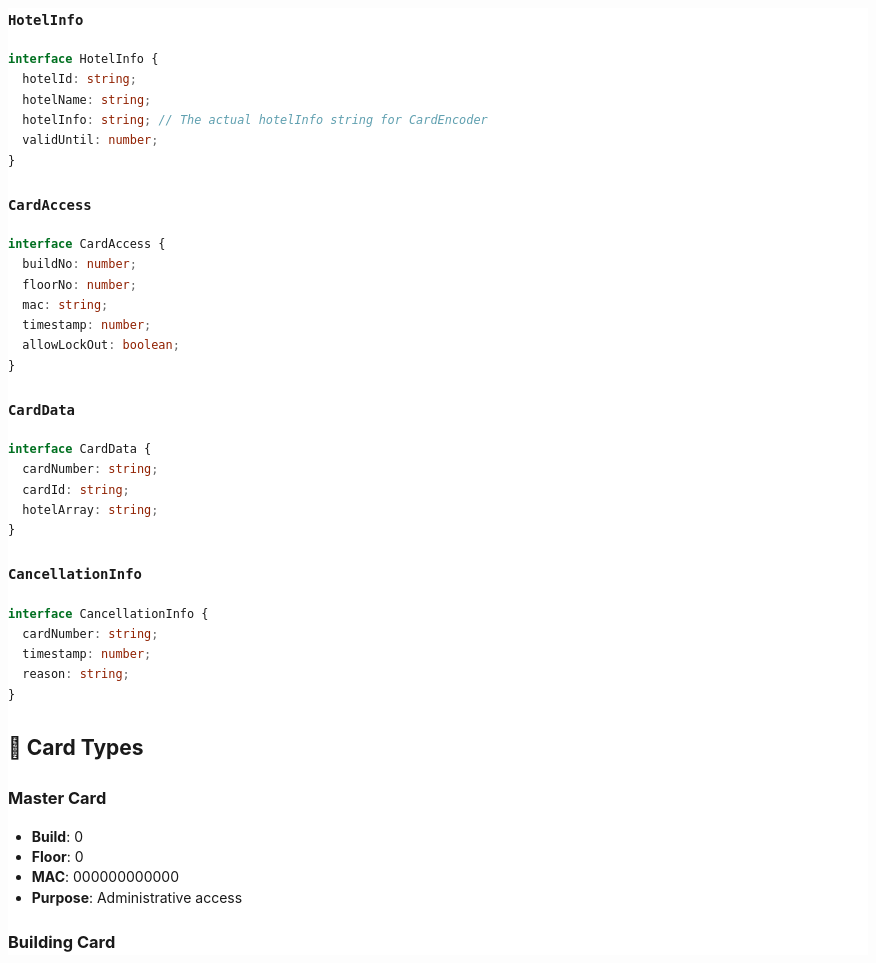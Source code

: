 ### `HotelInfo`

```typescript
interface HotelInfo {
  hotelId: string;
  hotelName: string;
  hotelInfo: string; // The actual hotelInfo string for CardEncoder
  validUntil: number;
}
```

### `CardAccess`

```typescript
interface CardAccess {
  buildNo: number;
  floorNo: number;
  mac: string;
  timestamp: number;
  allowLockOut: boolean;
}
```

### `CardData`

```typescript
interface CardData {
  cardNumber: string;
  cardId: string;
  hotelArray: string;
}
```

### `CancellationInfo`

```typescript
interface CancellationInfo {
  cardNumber: string;
  timestamp: number;
  reason: string;
}
```

## 🎯 Card Types

### Master Card

- **Build**: 0
- **Floor**: 0
- **MAC**: 000000000000
- **Purpose**: Administrative access

### Building Card
